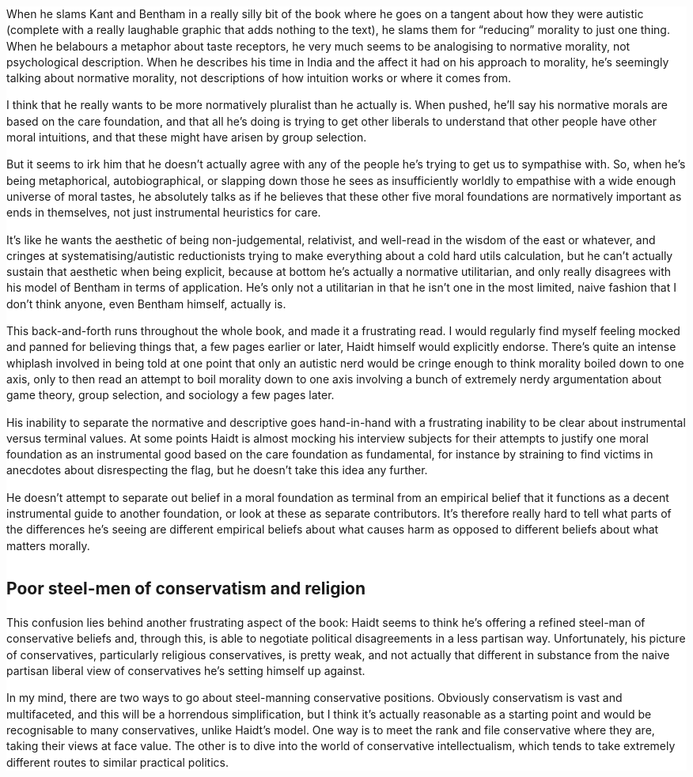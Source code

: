 When he slams Kant and Bentham in a really silly bit of the book where he goes on a tangent about how they were autistic (complete with a really laughable graphic that adds nothing to the text), he slams them for “reducing” morality to just one thing. When he belabours a metaphor about taste receptors, he very much seems to be analogising to normative morality, not psychological description. When he describes his time in India and the affect it had on his approach to morality, he’s seemingly talking about normative morality, not descriptions of how intuition works or where it comes from.

I think that he really wants to be more normatively pluralist than he actually is. When pushed, he’ll say his normative morals are based on the care foundation, and that all he’s doing is trying to get other liberals to understand that other people have other moral intuitions, and that these might have arisen by group selection.

But it seems to irk him that he doesn’t actually agree with any of the people he’s trying to get us to sympathise with. So, when he’s being metaphorical, autobiographical, or slapping down those he sees as insufficiently worldly to empathise with a wide enough universe of moral tastes, he absolutely talks as if he believes that these other five moral foundations are normatively important as ends in themselves, not just instrumental heuristics for care.

It’s like he wants the aesthetic of being non-judgemental, relativist, and well-read in the wisdom of the east or whatever, and cringes at systematising/autistic reductionists trying to make everything about a cold hard utils calculation, but he can’t actually sustain that aesthetic when being explicit, because at bottom he’s actually a normative utilitarian, and only really disagrees with his model of Bentham in terms of application. He’s only not a utilitarian in that he isn’t one in the most limited, naive fashion that I don’t think anyone, even Bentham himself, actually is.

This back-and-forth runs throughout the whole book, and made it a frustrating read. I would regularly find myself feeling mocked and panned for believing things that, a few pages earlier or later, Haidt himself would explicitly endorse. There’s quite an intense whiplash involved in being told at one point that only an autistic nerd would be cringe enough to think morality boiled down to one axis, only to then read an attempt to boil morality down to one axis involving a bunch of extremely nerdy argumentation about game theory, group selection, and sociology a few pages later.

His inability to separate the normative and descriptive goes hand-in-hand with a frustrating inability to be clear about instrumental versus terminal values. At some points Haidt is almost mocking his interview subjects for their attempts to justify one moral foundation as an instrumental good based on the care foundation as fundamental, for instance by straining to find victims in anecdotes about disrespecting the flag, but he doesn’t take this idea any further.

He doesn’t attempt to separate out belief in a moral foundation as terminal from an empirical belief that it functions as a decent instrumental guide to another foundation, or look at these as separate contributors. It’s therefore really hard to tell what parts of the differences he’s seeing are different empirical beliefs about what causes harm as opposed to different beliefs about what matters morally.

## Poor steel-men of conservatism and religion

This confusion lies behind another frustrating aspect of the book: Haidt seems to think he’s offering a refined steel-man of conservative beliefs and, through this, is able to negotiate political disagreements in a less partisan way. Unfortunately, his picture of conservatives, particularly religious conservatives, is pretty weak, and not actually that different in substance from the naive partisan liberal view of conservatives he’s setting himself up against.

In my mind, there are two ways to go about steel-manning conservative positions. Obviously conservatism is vast and multifaceted, and this will be a horrendous simplification, but I think it’s actually reasonable as a starting point and would be recognisable to many conservatives, unlike Haidt’s model. One way is to meet the rank and file conservative where they are, taking their views at face value. The other is to dive into the world of conservative intellectualism, which tends to take extremely different routes to similar practical politics.
